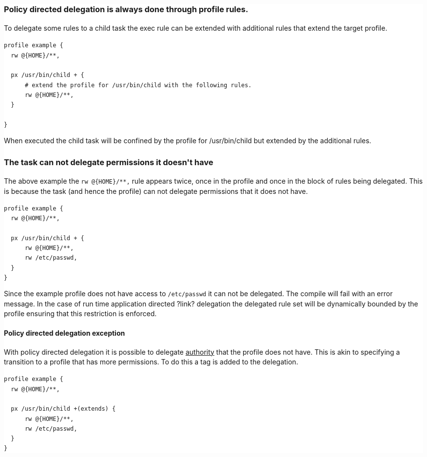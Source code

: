 ### Policy directed delegation is always done through profile rules.

To delegate some rules to a child task the exec rule can be extended with additional rules that extend the target profile.

```
profile example {
  rw @{HOME}/**,

  px /usr/bin/child + {
      # extend the profile for /usr/bin/child with the following rules.
      rw @{HOME}/**,
  }

}
```

When executed the child task will be confined by the profile for /usr/bin/child but extended by the additional rules.

### The task can not delegate permissions it doesn't have

The above example the ```rw @{HOME}/**,``` rule appears twice, once in the profile and once in the block of rules being delegated. This is because the task (and hence the profile) can not delegate permissions that it does not have.

```
profile example {
  rw @{HOME}/**,

  px /usr/bin/child + {
      rw @{HOME}/**,
      rw /etc/passwd,
  }
}
```

Since the example profile does not have access to ```/etc/passwd``` it can not be delegated. The compile will fail with an error message. In the case of run time application directed ?link? delegation the delegated rule set will be dynamically bounded by the profile ensuring that this restriction is enforced.

#### Policy directed delegation exception

With policy directed delegation it is possible to delegate [authority](AppArmorDelegation#authority-privilege) that the profile does not have. This is akin to specifying a transition to a profile that has more permissions. To do this a tag is added to the delegation.

```
profile example {
  rw @{HOME}/**,

  px /usr/bin/child +(extends) {
      rw @{HOME}/**,
      rw /etc/passwd,
  }
}
```
